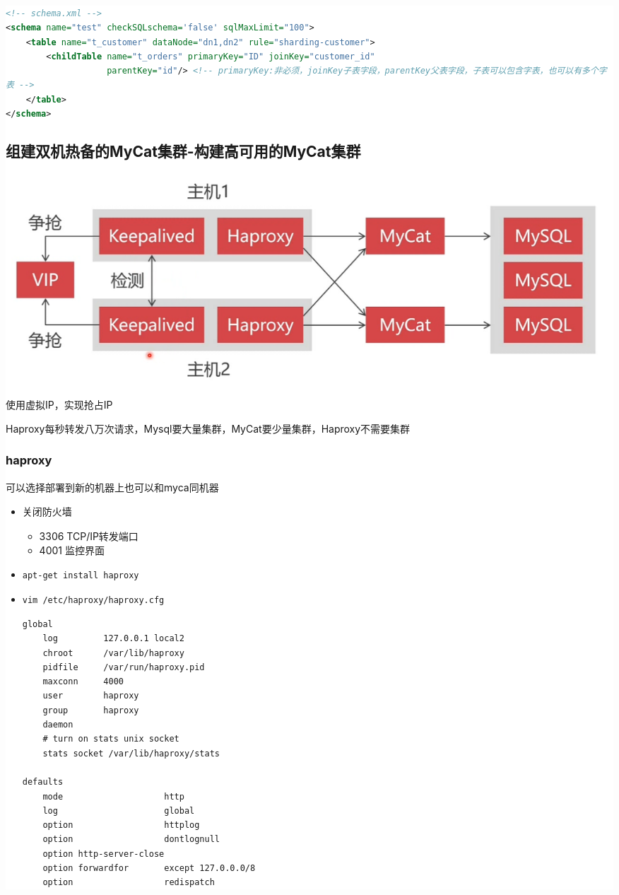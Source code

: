```xml
<!-- schema.xml -->
<schema name="test" checkSQLschema='false' sqlMaxLimit="100">
    <table name="t_customer" dataNode="dn1,dn2" rule="sharding-customer">
        <childTable name="t_orders" primaryKey="ID" joinKey="customer_id"   
                    parentKey="id"/> <!-- primaryKey:非必须，joinKey子表字段，parentKey父表字段，子表可以包含字表，也可以有多个字表 -->
    </table>
</schema>
```

## 组建双机热备的MyCat集群-构建高可用的MyCat集群

![](./images/5.png)

使用虚拟IP，实现抢占IP

Haproxy每秒转发八万次请求，Mysql要大量集群，MyCat要少量集群，Haproxy不需要集群

### haproxy

可以选择部署到新的机器上也可以和myca同机器

- 关闭防火墙

  - 3306 TCP/IP转发端口
  - 4001 监控界面

- `apt-get install haproxy`

- `vim /etc/haproxy/haproxy.cfg`

  ```
  global
      log         127.0.0.1 local2
      chroot      /var/lib/haproxy
      pidfile     /var/run/haproxy.pid
      maxconn     4000
      user        haproxy
      group       haproxy
      daemon
      # turn on stats unix socket
      stats socket /var/lib/haproxy/stats

  defaults
      mode                    http
      log                     global
      option                  httplog
      option                  dontlognull
      option http-server-close
      option forwardfor       except 127.0.0.0/8
      option                  redispatch
  ```